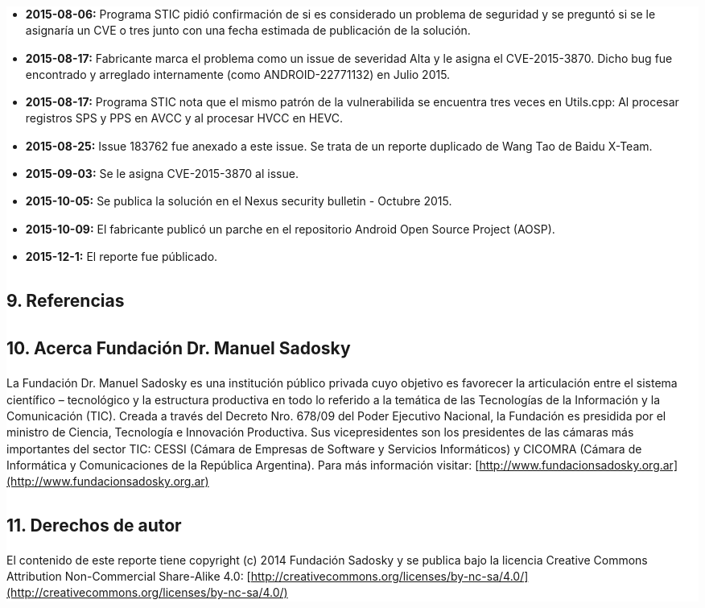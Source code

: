 * **2015-08-06:** 
        Programa STIC pidió confirmación de si es considerado un problema de seguridad y se preguntó si se le asignaría un CVE o tres junto con una fecha estimada de publicación de la solución.
        
* **2015-08-17:** 
        Fabricante marca el problema como un issue de severidad Alta y le asigna el CVE-2015-3870. Dicho bug fue encontrado y arreglado internamente (como ANDROID-22771132) en Julio 2015.
        
* **2015-08-17:** 
        Programa STIC nota que el mismo patrón de la vulnerabilida se encuentra tres veces en Utils.cpp: Al procesar registros SPS y PPS en AVCC y al procesar HVCC en HEVC.
        
* **2015-08-25:** 
        Issue 183762 fue anexado a este issue. Se trata de un reporte duplicado de Wang Tao de Baidu X-Team.
        
* **2015-09-03:** 
        Se le asigna CVE-2015-3870 al issue.
        
* **2015-10-05:** 
        Se publica la solución en el Nexus security bulletin - Octubre 2015.
        
* **2015-10-09:** 
        El fabricante publicó un parche en el repositorio Android Open Source Project (AOSP).
        
* **2015-12-1:** 
        El reporte fue públicado.
        

## 9. Referencias



## 10. Acerca Fundación Dr. Manuel Sadosky

La Fundación Dr. Manuel Sadosky es una institución público privada cuyo objetivo es favorecer la articulación entre el sistema científico – tecnológico y la estructura productiva en todo lo referido a la temática de las Tecnologías de la Información y la Comunicación (TIC). Creada a través del Decreto Nro. 678/09 del Poder Ejecutivo Nacional, la Fundación es presidida por el ministro de Ciencia, Tecnología e Innovación Productiva. Sus vicepresidentes son los presidentes de las cámaras más importantes del sector TIC: CESSI (Cámara de Empresas de Software y Servicios Informáticos) y CICOMRA (Cámara de Informática y Comunicaciones de la República Argentina). Para más información visitar: [http://www.fundacionsadosky.org.ar](http://www.fundacionsadosky.org.ar)

## 11. Derechos de autor

El contenido de este reporte tiene copyright (c) 2014 Fundación Sadosky y se publica bajo la licencia Creative Commons Attribution Non-Commercial Share-Alike 4.0: [http://creativecommons.org/licenses/by-nc-sa/4.0/](http://creativecommons.org/licenses/by-nc-sa/4.0/)